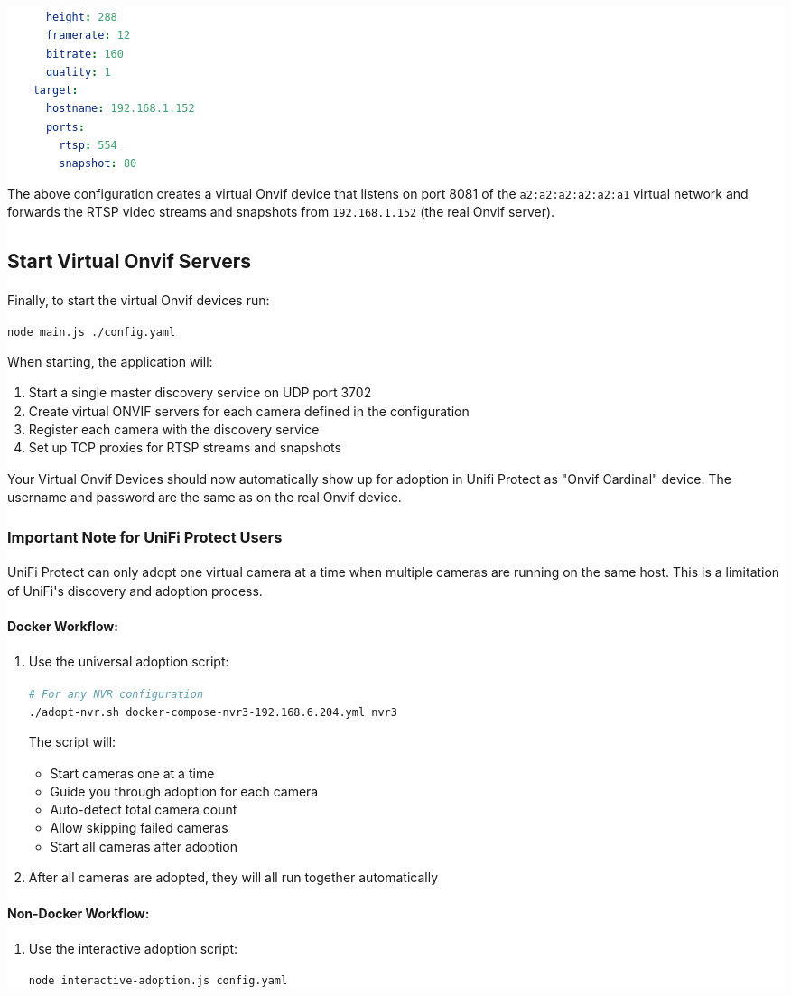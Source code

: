 ```yaml
      height: 288
      framerate: 12
      bitrate: 160
      quality: 1
    target:
      hostname: 192.168.1.152
      ports:
        rtsp: 554
        snapshot: 80
```

The above configuration creates a virtual Onvif device that listens on port 8081 of the `a2:a2:a2:a2:a2:a1` virtual network and forwards the RTSP video streams and snapshots from `192.168.1.152` (the real Onvif server).

## Start Virtual Onvif Servers
Finally, to start the virtual Onvif devices run:
```bash
node main.js ./config.yaml
```

When starting, the application will:
1. Start a single master discovery service on UDP port 3702
2. Create virtual ONVIF servers for each camera defined in the configuration
3. Register each camera with the discovery service
4. Set up TCP proxies for RTSP streams and snapshots

Your Virtual Onvif Devices should now automatically show up for adoption in Unifi Protect as "Onvif Cardinal" device. The username and password are the same as on the real Onvif device.

### Important Note for UniFi Protect Users
UniFi Protect can only adopt one virtual camera at a time when multiple cameras are running on the same host. This is a limitation of UniFi's discovery and adoption process. 

#### Docker Workflow:
1. Use the universal adoption script:
   ```bash
   # For any NVR configuration
   ./adopt-nvr.sh docker-compose-nvr3-192.168.6.204.yml nvr3
   ```
   
   The script will:
   - Start cameras one at a time
   - Guide you through adoption for each camera
   - Auto-detect total camera count
   - Allow skipping failed cameras
   - Start all cameras after adoption

2. After all cameras are adopted, they will all run together automatically

#### Non-Docker Workflow:
1. Use the interactive adoption script:
   ```bash
   node interactive-adoption.js config.yaml
   ```
